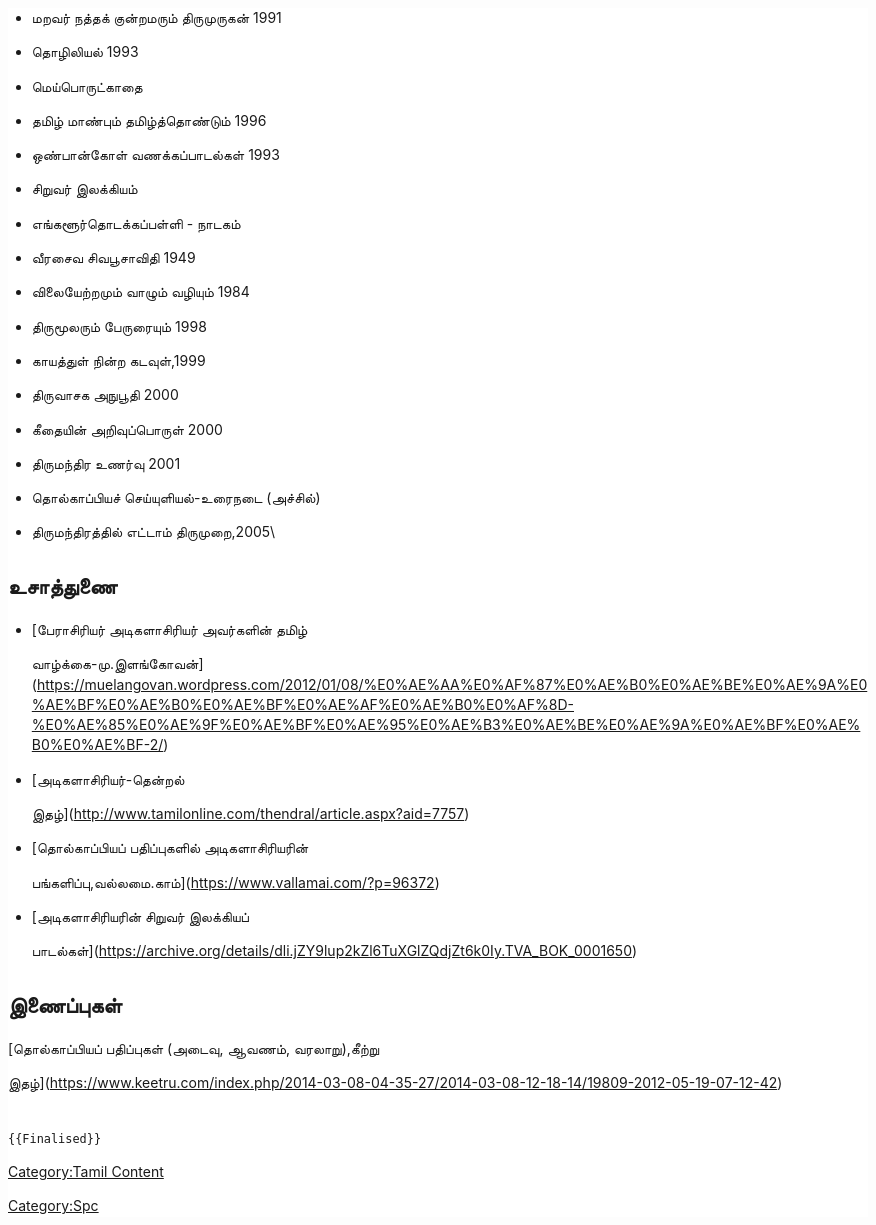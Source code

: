 -   மறவர் நத்தக் குன்றமரும் திருமுருகன் 1991

-   தொழிலியல் 1993

-   மெய்பொருட்காதை

-   தமிழ் மாண்பும் தமிழ்த்தொண்டும் 1996

-   ஒண்பான்கோள் வணக்கப்பாடல்கள் 1993

-   சிறுவர் இலக்கியம்

-   எங்களூர்தொடக்கப்பள்ளி - நாடகம்

-   வீரசைவ சிவபூசாவிதி 1949

-   விலையேற்றமும் வாழும் வழியும் 1984

-   திருமூலரும் பேருரையும் 1998

-   காயத்துள் நின்ற கடவுள்,1999

-   திருவாசக அநுபூதி 2000

-   கீதையின் அறிவுப்பொருள் 2000

-   திருமந்திர உணர்வு 2001

-   தொல்காப்பியச் செய்யுளியல்-உரைநடை (அச்சில்)

-   திருமந்திரத்தில் எட்டாம் திருமுறை,2005\



## உசாத்துணை



-   [பேராசிரியர் அடிகளாசிரியர் அவர்களின் தமிழ்

    வாழ்க்கை-மு.இளங்கோவன்](https://muelangovan.wordpress.com/2012/01/08/%E0%AE%AA%E0%AF%87%E0%AE%B0%E0%AE%BE%E0%AE%9A%E0%AE%BF%E0%AE%B0%E0%AE%BF%E0%AE%AF%E0%AE%B0%E0%AF%8D-%E0%AE%85%E0%AE%9F%E0%AE%BF%E0%AE%95%E0%AE%B3%E0%AE%BE%E0%AE%9A%E0%AE%BF%E0%AE%B0%E0%AE%BF-2/)

-   [அடிகளாசிரியர்-தென்றல்

    இதழ்](http://www.tamilonline.com/thendral/article.aspx?aid=7757)

-   [தொல்காப்பியப் பதிப்புகளில் அடிகளாசிரியரின்

    பங்களிப்பு,வல்லமை.காம்](https://www.vallamai.com/?p=96372)

-   [அடிகளாசிரியரின் சிறுவர் இலக்கியப்

    பாடல்கள்](https://archive.org/details/dli.jZY9lup2kZl6TuXGlZQdjZt6k0Iy.TVA_BOK_0001650)



## இணைப்புகள்



[தொல்காப்பியப் பதிப்புகள் (அடைவு, ஆவணம், வரலாறு),கீற்று

இதழ்](https://www.keetru.com/index.php/2014-03-08-04-35-27/2014-03-08-12-18-14/19809-2012-05-19-07-12-42)



```{=mediawiki}

{{Finalised}}

```

[Category:Tamil Content](Category:Tamil_Content "wikilink")

[Category:Spc](Category:Spc "wikilink")

